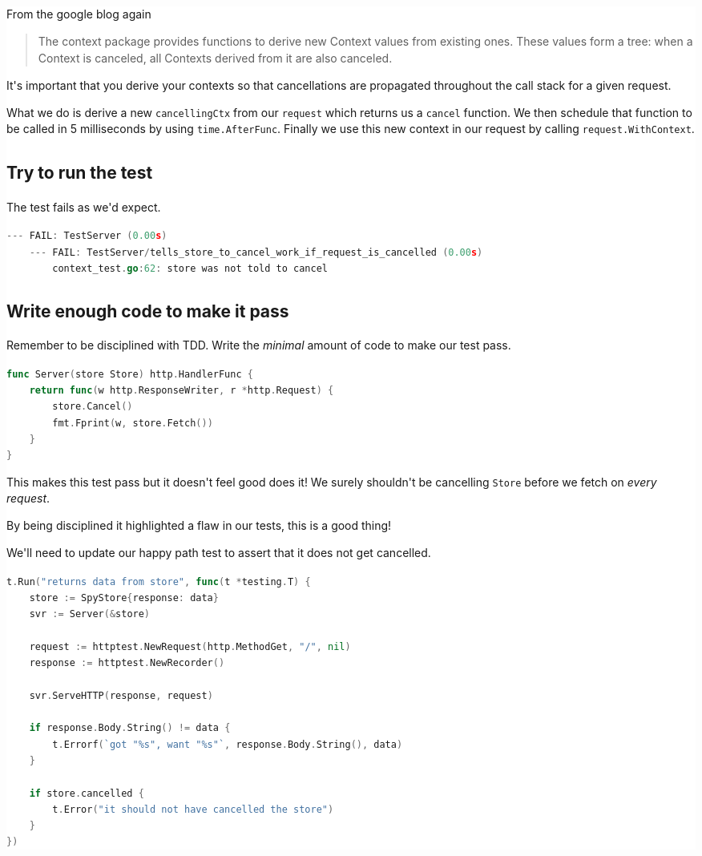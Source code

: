 From the google blog again

> The context package provides functions to derive new Context values from existing ones. These values form a tree: when a Context is canceled, all Contexts derived from it are also canceled.

It's important that you derive your contexts so that cancellations are propagated throughout the call stack for a given request. 

What we do is derive a new `cancellingCtx` from our `request` which returns us a `cancel` function. We then schedule that function to be called in 5 milliseconds by using `time.AfterFunc`. Finally we use this new context in our request by calling `request.WithContext`.

## Try to run the test

The test fails as we'd expect.

```go
--- FAIL: TestServer (0.00s)
    --- FAIL: TestServer/tells_store_to_cancel_work_if_request_is_cancelled (0.00s)
    	context_test.go:62: store was not told to cancel
```

## Write enough code to make it pass

Remember to be disciplined with TDD. Write the _minimal_ amount of code to make our test pass. 

```go
func Server(store Store) http.HandlerFunc {
	return func(w http.ResponseWriter, r *http.Request) {
		store.Cancel()
		fmt.Fprint(w, store.Fetch())
	}
}
```

This makes this test pass but it doesn't feel good does it! We surely shouldn't be cancelling `Store` before we fetch on _every request_. 

By being disciplined it highlighted a flaw in our tests, this is a good thing! 

We'll need to update our happy path test to assert that it does not get cancelled. 

```go
t.Run("returns data from store", func(t *testing.T) {
    store := SpyStore{response: data}
    svr := Server(&store)

    request := httptest.NewRequest(http.MethodGet, "/", nil)
    response := httptest.NewRecorder()

    svr.ServeHTTP(response, request)

    if response.Body.String() != data {
        t.Errorf(`got "%s", want "%s"`, response.Body.String(), data)
    }
    
    if store.cancelled {
        t.Error("it should not have cancelled the store")
    }
})
```
